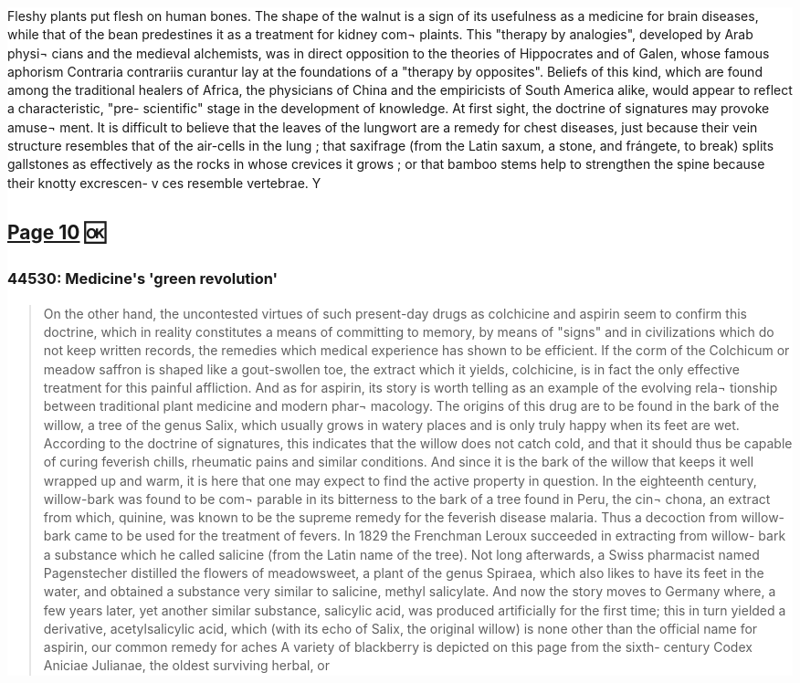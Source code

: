 Fleshy plants put flesh on human bones. The shape of the
walnut is a sign of its usefulness as a medicine for brain diseases,
while that of the bean predestines it as a treatment for kidney com¬
plaints. This "therapy by analogies", developed by Arab physi¬
cians and the medieval alchemists, was in direct opposition to the
theories of Hippocrates and of Galen, whose famous aphorism
Contraria contrariis curantur lay at the foundations of a "therapy
by opposites".
Beliefs of this kind, which are found among the traditional
healers of Africa, the physicians of China and the empiricists of
South America alike, would appear to reflect a characteristic, "pre-
scientific" stage in the development of knowledge.
At first sight, the doctrine of signatures may provoke amuse¬
ment. It is difficult to believe that the leaves of the lungwort are a
remedy for chest diseases, just because their vein structure
resembles that of the air-cells in the lung ; that saxifrage (from the
Latin saxum, a stone, and frángete, to break) splits gallstones as
effectively as the rocks in whose crevices it grows ; or that bamboo
stems help to strengthen the spine because their knotty excrescen- v
ces resemble vertebrae. Y
## [Page 10](https://demo.humlab.umu.se/courier/074776engo.pdf#page=10) 🆗
### 44530: Medicine's 'green revolution'
> On the other hand, the uncontested virtues of such present-day
drugs as colchicine and aspirin seem to confirm this doctrine,
which in reality constitutes a means of committing to memory, by
means of "signs" and in civilizations which do not keep written
records, the remedies which medical experience has shown to be
efficient.
If the corm of the Colchicum or meadow saffron is shaped like a
gout-swollen toe, the extract which it yields, colchicine, is in fact
the only effective treatment for this painful affliction. And as for
aspirin, its story is worth telling as an example of the evolving rela¬
tionship between traditional plant medicine and modern phar¬
macology.
The origins of this drug are to be found in the bark of the willow,
a tree of the genus Salix, which usually grows in watery places and
is only truly happy when its feet are wet. According to the doctrine
of signatures, this indicates that the willow does not catch cold,
and that it should thus be capable of curing feverish chills,
rheumatic pains and similar conditions. And since it is the bark of
the willow that keeps it well wrapped up and warm, it is here that
one may expect to find the active property in question.
In the eighteenth century, willow-bark was found to be com¬
parable in its bitterness to the bark of a tree found in Peru, the cin¬
chona, an extract from which, quinine, was known to be the
supreme remedy for the feverish disease malaria. Thus a decoction
from willow-bark came to be used for the treatment of fevers. In
1829 the Frenchman Leroux succeeded in extracting from willow-
bark a substance which he called salicine (from the Latin name of
the tree).
Not long afterwards, a Swiss pharmacist named Pagenstecher
distilled the flowers of meadowsweet, a plant of the genus
Spiraea, which also likes to have its feet in the water, and obtained
a substance very similar to salicine, methyl salicylate. And now the
story moves to Germany where, a few years later, yet another
similar substance, salicylic acid, was produced artificially for the
first time; this in turn yielded a derivative, acetylsalicylic acid,
which (with its echo of Salix, the original willow) is none other
than the official name for aspirin, our common remedy for aches
A variety of blackberry is depicted on this page from the sixth-
century Codex Aniciae Julianae, the oldest surviving herbal, or